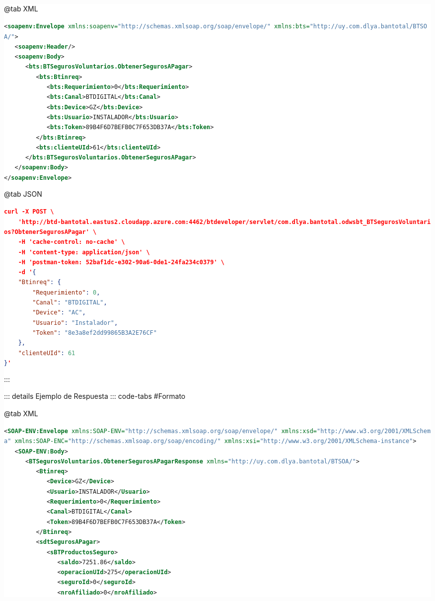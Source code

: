 @tab XML
```xml
<soapenv:Envelope xmlns:soapenv="http://schemas.xmlsoap.org/soap/envelope/" xmlns:bts="http://uy.com.dlya.bantotal/BTSOA/">
   <soapenv:Header/>
   <soapenv:Body>
      <bts:BTSegurosVoluntarios.ObtenerSegurosAPagar>
         <bts:Btinreq>
            <bts:Requerimiento>0</bts:Requerimiento>
            <bts:Canal>BTDIGITAL</bts:Canal>
            <bts:Device>GZ</bts:Device>
            <bts:Usuario>INSTALADOR</bts:Usuario>
            <bts:Token>89B4F6D7BEFB0C7F653DB37A</bts:Token>
         </bts:Btinreq>
         <bts:clienteUId>61</bts:clienteUId>
      </bts:BTSegurosVoluntarios.ObtenerSegurosAPagar>
   </soapenv:Body>
</soapenv:Envelope>
```

@tab JSON
```json
curl -X POST \
    'http://btd-bantotal.eastus2.cloudapp.azure.com:4462/btdeveloper/servlet/com.dlya.bantotal.odwsbt_BTSegurosVoluntarios?ObtenerSegurosAPagar' \
    -H 'cache-control: no-cache' \
    -H 'content-type: application/json' \
    -H 'postman-token: 52baf1dc-e302-90a6-0de1-24fa234c0379' \
    -d '{
    "Btinreq": {
        "Requerimiento": 0,
        "Canal": "BTDIGITAL",
        "Device": "AC",
        "Usuario": "Instalador",
        "Token": "8e3a8ef2dd99865B3A2E76CF"
    },
    "clienteUId": 61
}'
```
:::



::: details Ejemplo de Respuesta
::: code-tabs #Formato

@tab XML
```xml
<SOAP-ENV:Envelope xmlns:SOAP-ENV="http://schemas.xmlsoap.org/soap/envelope/" xmlns:xsd="http://www.w3.org/2001/XMLSchema" xmlns:SOAP-ENC="http://schemas.xmlsoap.org/soap/encoding/" xmlns:xsi="http://www.w3.org/2001/XMLSchema-instance">
   <SOAP-ENV:Body>
      <BTSegurosVoluntarios.ObtenerSegurosAPagarResponse xmlns="http://uy.com.dlya.bantotal/BTSOA/">
         <Btinreq>
            <Device>GZ</Device>
            <Usuario>INSTALADOR</Usuario>
            <Requerimiento>0</Requerimiento>
            <Canal>BTDIGITAL</Canal>
            <Token>89B4F6D7BEFB0C7F653DB37A</Token>
         </Btinreq>
         <sdtSegurosAPagar>
            <sBTProductosSeguro>
               <saldo>7251.86</saldo>
               <operacionUId>275</operacionUId>
               <seguroId>0</seguroId>
               <nroAfiliado>0</nroAfiliado>
```